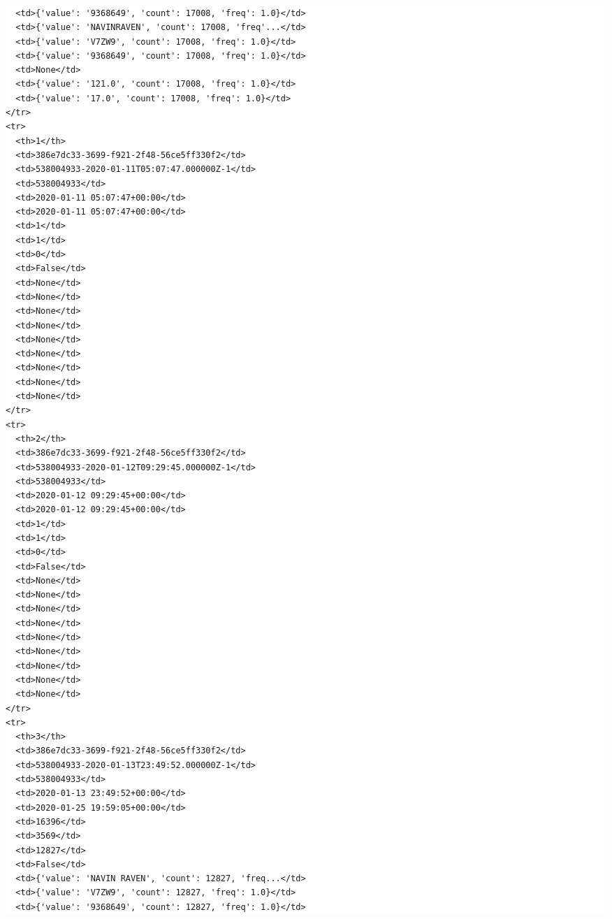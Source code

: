       <td>{'value': '9368649', 'count': 17008, 'freq': 1.0}</td>
      <td>{'value': 'NAVINRAVEN', 'count': 17008, 'freq'...</td>
      <td>{'value': 'V7ZW9', 'count': 17008, 'freq': 1.0}</td>
      <td>{'value': '9368649', 'count': 17008, 'freq': 1.0}</td>
      <td>None</td>
      <td>{'value': '121.0', 'count': 17008, 'freq': 1.0}</td>
      <td>{'value': '17.0', 'count': 17008, 'freq': 1.0}</td>
    </tr>
    <tr>
      <th>1</th>
      <td>386e7dc33-3699-f921-2f48-56ce5ff330f2</td>
      <td>538004933-2020-01-11T05:07:47.000000Z-1</td>
      <td>538004933</td>
      <td>2020-01-11 05:07:47+00:00</td>
      <td>2020-01-11 05:07:47+00:00</td>
      <td>1</td>
      <td>1</td>
      <td>0</td>
      <td>False</td>
      <td>None</td>
      <td>None</td>
      <td>None</td>
      <td>None</td>
      <td>None</td>
      <td>None</td>
      <td>None</td>
      <td>None</td>
      <td>None</td>
    </tr>
    <tr>
      <th>2</th>
      <td>386e7dc33-3699-f921-2f48-56ce5ff330f2</td>
      <td>538004933-2020-01-12T09:29:45.000000Z-1</td>
      <td>538004933</td>
      <td>2020-01-12 09:29:45+00:00</td>
      <td>2020-01-12 09:29:45+00:00</td>
      <td>1</td>
      <td>1</td>
      <td>0</td>
      <td>False</td>
      <td>None</td>
      <td>None</td>
      <td>None</td>
      <td>None</td>
      <td>None</td>
      <td>None</td>
      <td>None</td>
      <td>None</td>
      <td>None</td>
    </tr>
    <tr>
      <th>3</th>
      <td>386e7dc33-3699-f921-2f48-56ce5ff330f2</td>
      <td>538004933-2020-01-13T23:49:52.000000Z-1</td>
      <td>538004933</td>
      <td>2020-01-13 23:49:52+00:00</td>
      <td>2020-01-25 19:59:05+00:00</td>
      <td>16396</td>
      <td>3569</td>
      <td>12827</td>
      <td>False</td>
      <td>{'value': 'NAVIN RAVEN', 'count': 12827, 'freq...</td>
      <td>{'value': 'V7ZW9', 'count': 12827, 'freq': 1.0}</td>
      <td>{'value': '9368649', 'count': 12827, 'freq': 1.0}</td>